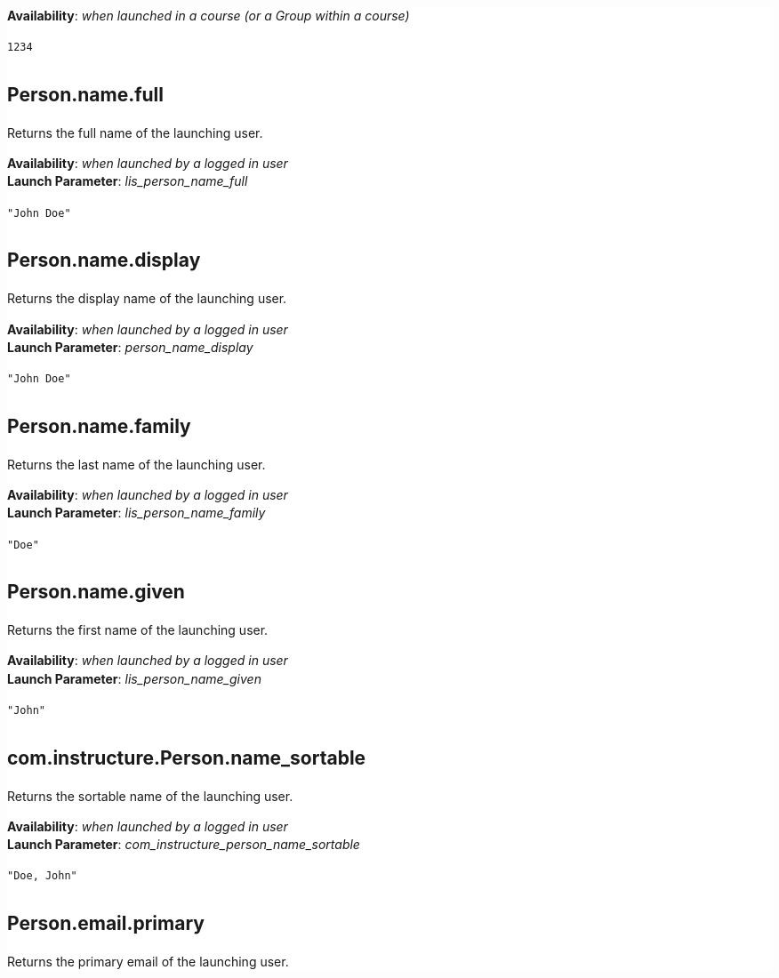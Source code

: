 **Availability**: *when launched in a course (or a Group within a course)*  


```
1234
```
## Person.name.full
Returns the full name of the launching user.

**Availability**: *when launched by a logged in user*  
**Launch Parameter**: *lis_person_name_full*  

```
"John Doe"
```
## Person.name.display
Returns the display name of the launching user.

**Availability**: *when launched by a logged in user*  
**Launch Parameter**: *person_name_display*  

```
"John Doe"
```
## Person.name.family
Returns the last name of the launching user.

**Availability**: *when launched by a logged in user*  
**Launch Parameter**: *lis_person_name_family*  

```
"Doe"
```
## Person.name.given
Returns the first name of the launching user.

**Availability**: *when launched by a logged in user*  
**Launch Parameter**: *lis_person_name_given*  

```
"John"
```
## com.instructure.Person.name_sortable
Returns the sortable name of the launching user.

**Availability**: *when launched by a logged in user*  
**Launch Parameter**: *com_instructure_person_name_sortable*  

```
"Doe, John"
```
## Person.email.primary
Returns the primary email of the launching user.

